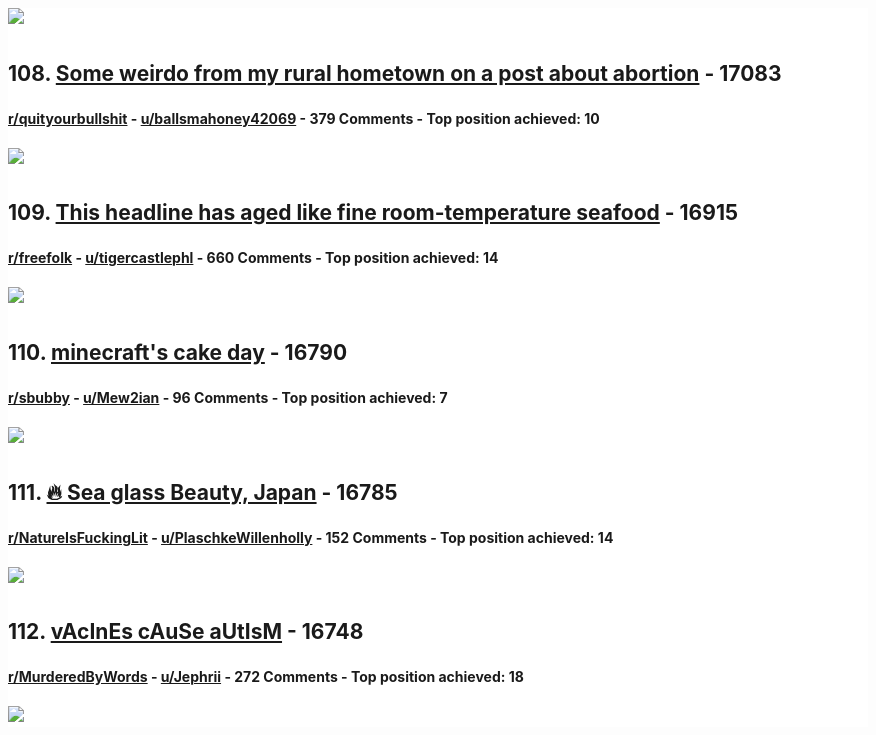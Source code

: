 <a href="https://i.redd.it/salup94vlry21.jpg"><img src="https://b.thumbs.redditmedia.com/6wYnhuh2D4Q7h3ExFb7iZjc7hV-wSunw_OXK1wL27UA.jpg"></img></a>

## 108. [Some weirdo from my rural hometown on a post about abortion](http://reddit.com/r/quityourbullshit/comments/bpl3t1/some_weirdo_from_my_rural_hometown_on_a_post/) - 17083
#### [r/quityourbullshit](http://reddit.com/r/quityourbullshit) - [u/ballsmahoney42069](http://reddit.com/u/ballsmahoney42069) - 379 Comments - Top position achieved: 10

<a href="http://imgur.com/NsmLWi1"><img src="https://b.thumbs.redditmedia.com/wP3ncIEKbcdpmU-Rwie_dhyoyOmLkeoVz22TbVVN_pU.jpg"></img></a>

## 109. [This headline has aged like fine room-temperature seafood](http://reddit.com/r/freefolk/comments/bpq7sj/this_headline_has_aged_like_fine_roomtemperature/) - 16915
#### [r/freefolk](http://reddit.com/r/freefolk) - [u/tigercastlephl](http://reddit.com/u/tigercastlephl) - 660 Comments - Top position achieved: 14

<a href="https://i.redd.it/8duky9zeery21.png"><img src="https://b.thumbs.redditmedia.com/5FplR13Q24s12wPsHsj_3B3M1NMYveWvB24rUOAYS_I.jpg"></img></a>

## 110. [minecraft's cake day](http://reddit.com/r/sbubby/comments/bpp08a/minecrafts_cake_day/) - 16790
#### [r/sbubby](http://reddit.com/r/sbubby) - [u/Mew2ian](http://reddit.com/u/Mew2ian) - 96 Comments - Top position achieved: 7

<a href="https://i.redd.it/ts93vxqkoqy21.png"><img src="https://a.thumbs.redditmedia.com/MPTl454VRG-8fv_ebs8gneMpW_6zn3f_ePh1MOUSGt8.jpg"></img></a>

## 111. [🔥 Sea glass Beauty, Japan](http://reddit.com/r/NatureIsFuckingLit/comments/bpw0kv/sea_glass_beauty_japan/) - 16785
#### [r/NatureIsFuckingLit](http://reddit.com/r/NatureIsFuckingLit) - [u/PlaschkeWillenholly](http://reddit.com/u/PlaschkeWillenholly) - 152 Comments - Top position achieved: 14

<a href="https://i.redd.it/hv91obfkvty21.jpg"><img src="https://b.thumbs.redditmedia.com/Rn2MlpRU2UNIHnxaS6416ZDYTXy2W50nke5of1cJO9Q.jpg"></img></a>

## 112. [vAcInEs cAuSe aUtIsM](http://reddit.com/r/MurderedByWords/comments/bpqgi6/vacines_cause_autism/) - 16748
#### [r/MurderedByWords](http://reddit.com/r/MurderedByWords) - [u/Jephrii](http://reddit.com/u/Jephrii) - 272 Comments - Top position achieved: 18

<a href="https://i.redd.it/qfh0bg3yiry21.jpg"><img src="https://b.thumbs.redditmedia.com/eZSHZfQDJaJu2T_3P6QfaMDTIaYwAjbepJJ80HCyGds.jpg"></img></a>
